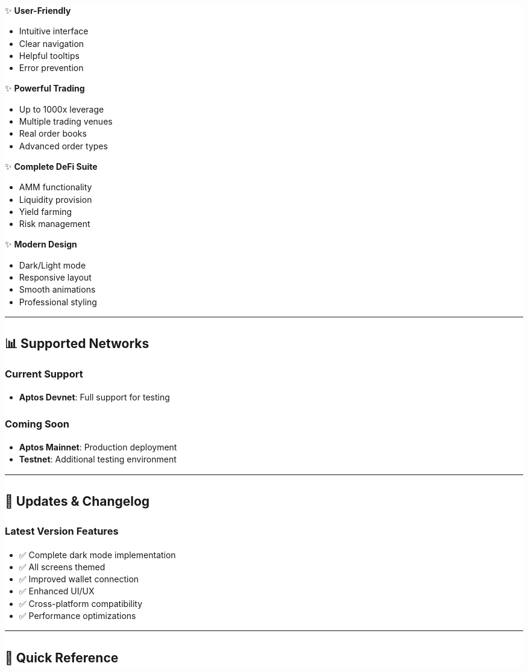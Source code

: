 ✨ **User-Friendly**
- Intuitive interface
- Clear navigation
- Helpful tooltips
- Error prevention

✨ **Powerful Trading**
- Up to 1000x leverage
- Multiple trading venues
- Real order books
- Advanced order types

✨ **Complete DeFi Suite**
- AMM functionality
- Liquidity provision
- Yield farming
- Risk management

✨ **Modern Design**
- Dark/Light mode
- Responsive layout
- Smooth animations
- Professional styling

---

## 📊 Supported Networks

### Current Support
- **Aptos Devnet**: Full support for testing

### Coming Soon
- **Aptos Mainnet**: Production deployment
- **Testnet**: Additional testing environment

---

## 🔄 Updates & Changelog

### Latest Version Features
- ✅ Complete dark mode implementation
- ✅ All screens themed
- ✅ Improved wallet connection
- ✅ Enhanced UI/UX
- ✅ Cross-platform compatibility
- ✅ Performance optimizations

---

## 📝 Quick Reference
